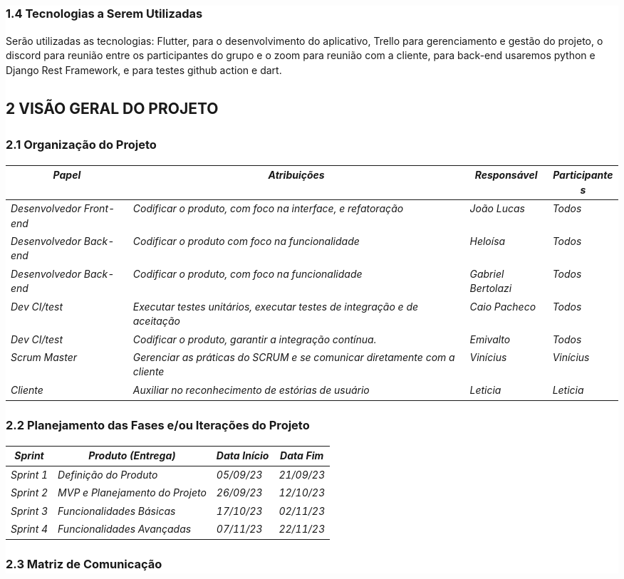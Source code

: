 
### 1.4 **Tecnologias<a name="_page4_x72.00_y134.60"></a> a Serem Utilizadas**

Serão utilizadas as tecnologias: Flutter, para o desenvolvimento do aplicativo, Trello para gerenciamento e gestão do projeto, o discord para reunião entre os participantes do grupo e o zoom para reunião com a cliente, para back-end usaremos python e Django Rest Framework, e para testes github action e dart.

## <a name="_page4_x72.00_y203.19"></a>**2 VISÃO GERAL DO PROJETO**

### 2.1 **Organização<a name="_page4_x72.00_y244.44"></a> do Projeto**



|***Papel***|***Atribuições***|***Responsável***|***Participantes***|
| - | - | - | - |
|*Desenvolvedor Front-end*|*Codificar o produto, com foco na interface, e refatoração*|*João Lucas*|*Todos*|
|*Desenvolvedor Back-end*|*Codificar o produto com foco na funcionalidade*|*Heloísa*|*Todos*|
|*Desenvolvedor Back-end*|*Codificar o produto, com foco na funcionalidade*|*Gabriel Bertolazi*|*Todos*|
|*Dev CI/test*|*Executar testes unitários, executar testes de integração e de aceitação*|*Caio Pacheco*|*Todos*|
|*Dev CI/test*|*Codificar o produto, garantir a integração contínua.*|*Emivalto*|*Todos*|
|*Scrum Master*|*Gerenciar as práticas do SCRUM e se comunicar diretamente com a cliente*|*Vinícius*|*Vinícius*|
|*Cliente*|*Auxiliar no reconhecimento de estórias de usuário*|*Leticia*|*Leticia*|

### 2.2 **Planejamento<a name="_page4_x72.00_y543.58"></a> das Fases e/ou Iterações do Projeto**



|***Sprint***|***Produto (Entrega)***|***Data Início***|***Data Fim***|
| - | - | - | - |
|*Sprint 1*|*Definição do Produto*|*05/09/23*|*21/09/23*|
|*Sprint 2*|*MVP e Planejamento do Projeto*|*26/09/23*|*12/10/23*|
|*Sprint 3*|*Funcionalidades Básicas*|*17/10/23*|*02/11/23*|
|*Sprint 4*|*Funcionalidades Avançadas*|*07/11/23*|*22/11/23*|

### 2.3 **Matriz<a name="_page5_x72.00_y94.10"></a> de Comunicação**

